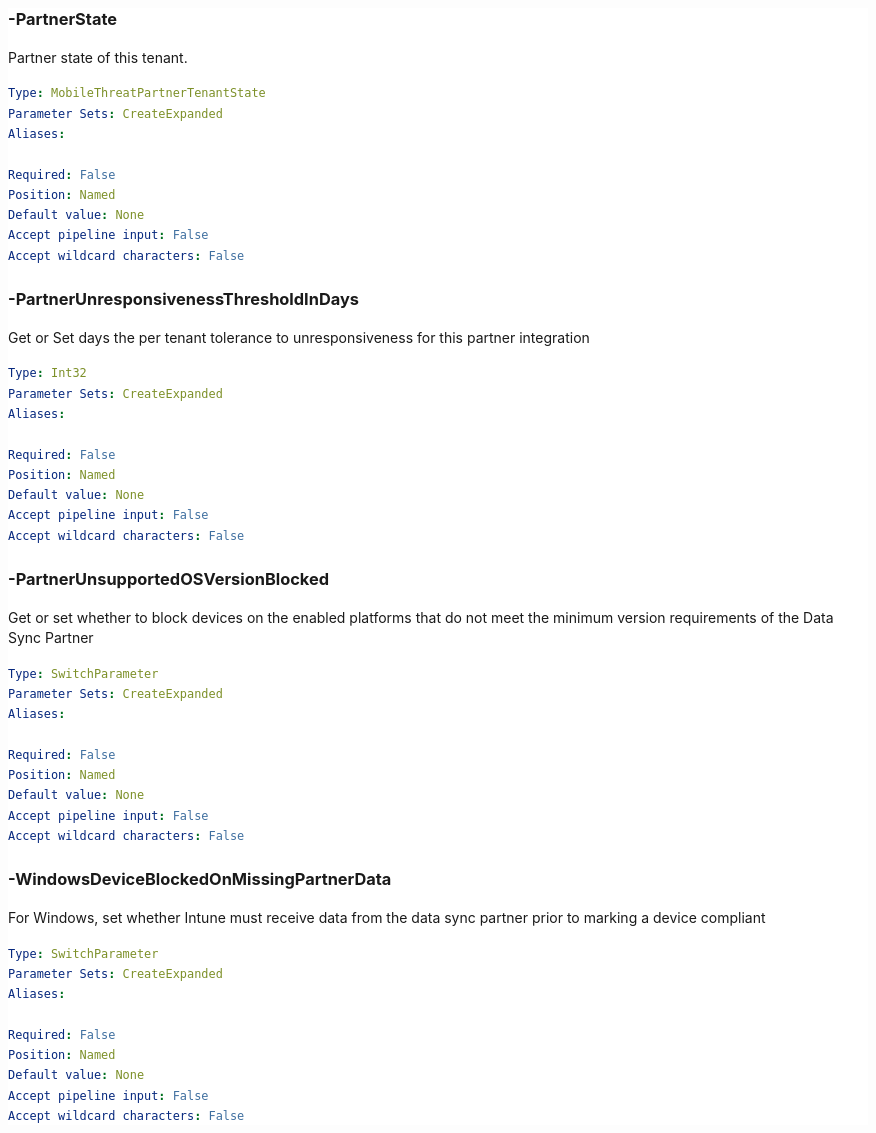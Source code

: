 ### -PartnerState
Partner state of this tenant.

```yaml
Type: MobileThreatPartnerTenantState
Parameter Sets: CreateExpanded
Aliases:

Required: False
Position: Named
Default value: None
Accept pipeline input: False
Accept wildcard characters: False
```

### -PartnerUnresponsivenessThresholdInDays
Get or Set days the per tenant tolerance to unresponsiveness for this partner integration

```yaml
Type: Int32
Parameter Sets: CreateExpanded
Aliases:

Required: False
Position: Named
Default value: None
Accept pipeline input: False
Accept wildcard characters: False
```

### -PartnerUnsupportedOSVersionBlocked
Get or set whether to block devices on the enabled platforms that do not meet the minimum version requirements of the Data Sync Partner

```yaml
Type: SwitchParameter
Parameter Sets: CreateExpanded
Aliases:

Required: False
Position: Named
Default value: None
Accept pipeline input: False
Accept wildcard characters: False
```

### -WindowsDeviceBlockedOnMissingPartnerData
For Windows, set whether Intune must receive data from the data sync partner prior to marking a device compliant

```yaml
Type: SwitchParameter
Parameter Sets: CreateExpanded
Aliases:

Required: False
Position: Named
Default value: None
Accept pipeline input: False
Accept wildcard characters: False
```
